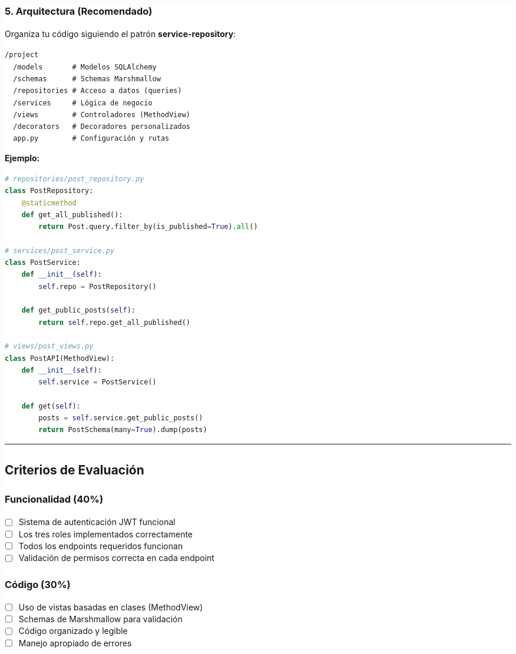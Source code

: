 
### 5. Arquitectura (Recomendado)

Organiza tu código siguiendo el patrón **service-repository**:

```
/project
  /models       # Modelos SQLAlchemy
  /schemas      # Schemas Marshmallow
  /repositories # Acceso a datos (queries)
  /services     # Lógica de negocio
  /views        # Controladores (MethodView)
  /decorators   # Decoradores personalizados
  app.py        # Configuración y rutas
```

**Ejemplo:**
```python
# repositories/post_repository.py
class PostRepository:
    @staticmethod
    def get_all_published():
        return Post.query.filter_by(is_published=True).all()

# services/post_service.py
class PostService:
    def __init__(self):
        self.repo = PostRepository()
    
    def get_public_posts(self):
        return self.repo.get_all_published()

# views/post_views.py
class PostAPI(MethodView):
    def __init__(self):
        self.service = PostService()
    
    def get(self):
        posts = self.service.get_public_posts()
        return PostSchema(many=True).dump(posts)
```

---

## Criterios de Evaluación

### Funcionalidad (40%)
- [ ] Sistema de autenticación JWT funcional
- [ ] Los tres roles implementados correctamente
- [ ] Todos los endpoints requeridos funcionan
- [ ] Validación de permisos correcta en cada endpoint

### Código (30%)
- [ ] Uso de vistas basadas en clases (MethodView)
- [ ] Schemas de Marshmallow para validación
- [ ] Código organizado y legible
- [ ] Manejo apropiado de errores
